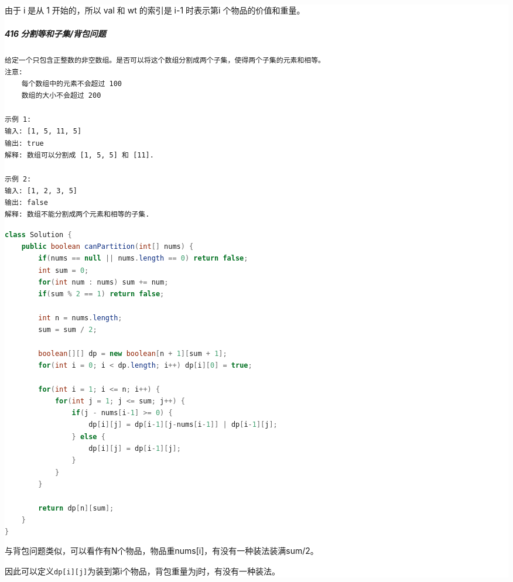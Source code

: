 由于  i  是从 1 开始的，所以  val  和  wt  的索引是  i-1  时表⽰第i  个物品的价值和重量。

##### 416 分割等和子集/背包问题

```
给定一个只包含正整数的非空数组。是否可以将这个数组分割成两个子集，使得两个子集的元素和相等。
注意:
	每个数组中的元素不会超过 100
	数组的大小不会超过 200

示例 1:
输入: [1, 5, 11, 5]
输出: true
解释: 数组可以分割成 [1, 5, 5] 和 [11].

示例 2:
输入: [1, 2, 3, 5]
输出: false
解释: 数组不能分割成两个元素和相等的子集.
```

```java
class Solution {
    public boolean canPartition(int[] nums) {
        if(nums == null || nums.length == 0) return false;
        int sum = 0;
        for(int num : nums) sum += num;
        if(sum % 2 == 1) return false;

        int n = nums.length;
        sum = sum / 2;

        boolean[][] dp = new boolean[n + 1][sum + 1];
        for(int i = 0; i < dp.length; i++) dp[i][0] = true;

        for(int i = 1; i <= n; i++) {
            for(int j = 1; j <= sum; j++) {
                if(j - nums[i-1] >= 0) {
                    dp[i][j] = dp[i-1][j-nums[i-1]] | dp[i-1][j];
                } else {
                    dp[i][j] = dp[i-1][j];
                }
            }
        }

        return dp[n][sum];
    }
}
```

与背包问题类似，可以看作有N个物品，物品重nums[i]，有没有一种装法装满sum/2。

因此可以定义`dp[i][j]`为装到第i个物品，背包重量为j时，有没有一种装法。
